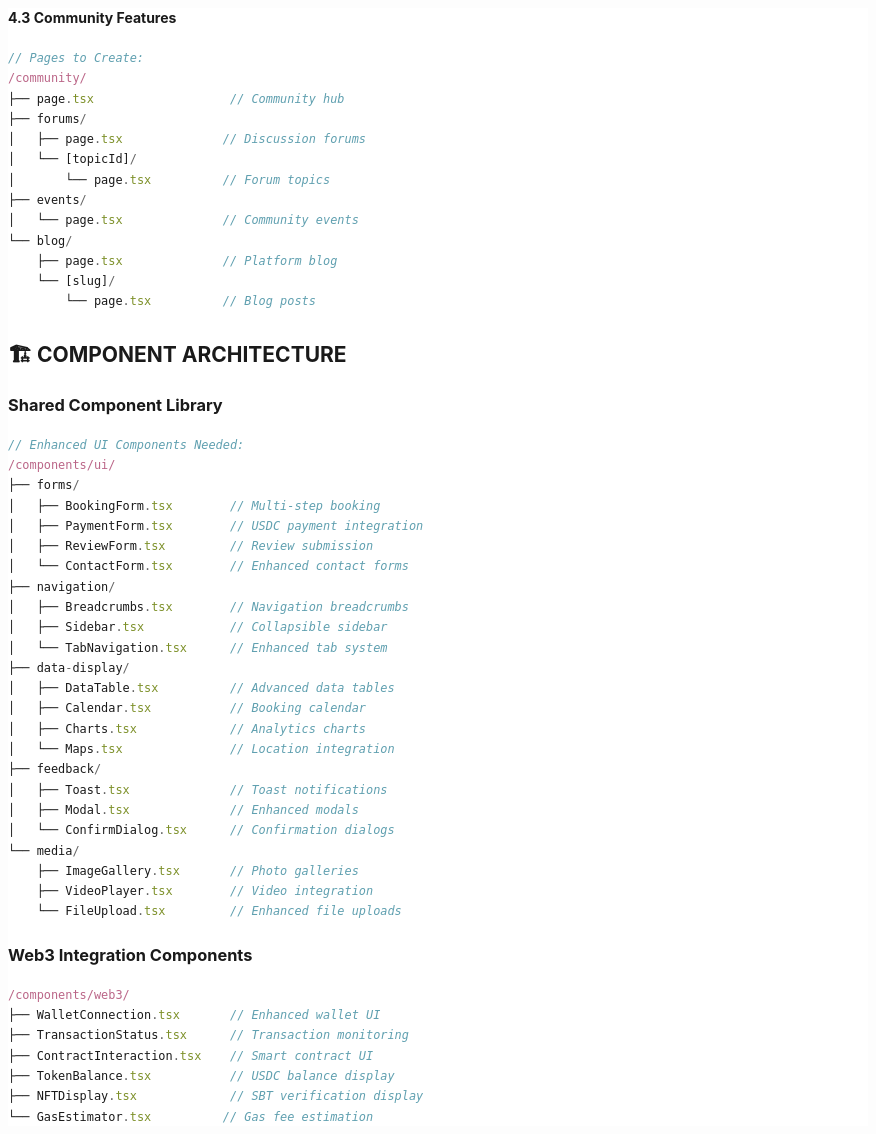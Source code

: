 #### 4.3 **Community Features**
```typescript
// Pages to Create:
/community/
├── page.tsx                   // Community hub
├── forums/
│   ├── page.tsx              // Discussion forums
│   └── [topicId]/
│       └── page.tsx          // Forum topics
├── events/
│   └── page.tsx              // Community events
└── blog/
    ├── page.tsx              // Platform blog
    └── [slug]/
        └── page.tsx          // Blog posts
```

## 🏗️ COMPONENT ARCHITECTURE

### **Shared Component Library**
```typescript
// Enhanced UI Components Needed:
/components/ui/
├── forms/
│   ├── BookingForm.tsx        // Multi-step booking
│   ├── PaymentForm.tsx        // USDC payment integration
│   ├── ReviewForm.tsx         // Review submission
│   └── ContactForm.tsx        // Enhanced contact forms
├── navigation/
│   ├── Breadcrumbs.tsx        // Navigation breadcrumbs
│   ├── Sidebar.tsx            // Collapsible sidebar
│   └── TabNavigation.tsx      // Enhanced tab system
├── data-display/
│   ├── DataTable.tsx          // Advanced data tables
│   ├── Calendar.tsx           // Booking calendar
│   ├── Charts.tsx             // Analytics charts
│   └── Maps.tsx               // Location integration
├── feedback/
│   ├── Toast.tsx              // Toast notifications
│   ├── Modal.tsx              // Enhanced modals
│   └── ConfirmDialog.tsx      // Confirmation dialogs
└── media/
    ├── ImageGallery.tsx       // Photo galleries
    ├── VideoPlayer.tsx        // Video integration
    └── FileUpload.tsx         // Enhanced file uploads
```

### **Web3 Integration Components**
```typescript
/components/web3/
├── WalletConnection.tsx       // Enhanced wallet UI
├── TransactionStatus.tsx      // Transaction monitoring
├── ContractInteraction.tsx    // Smart contract UI
├── TokenBalance.tsx           // USDC balance display
├── NFTDisplay.tsx             // SBT verification display
└── GasEstimator.tsx          // Gas fee estimation
```
